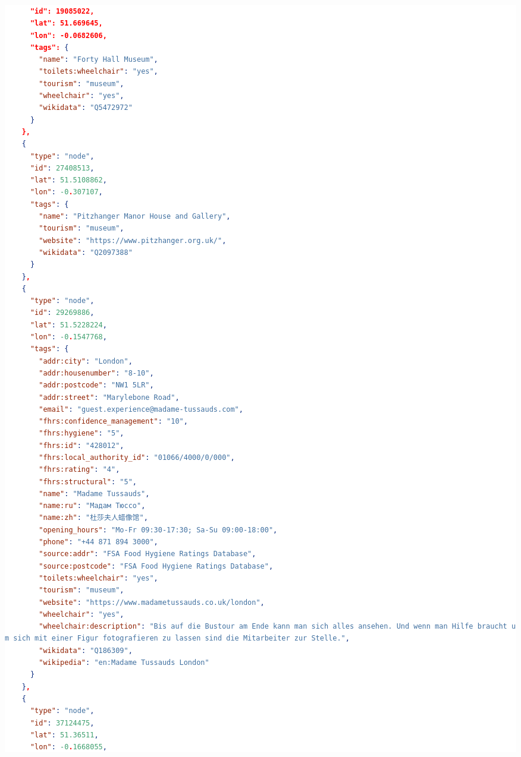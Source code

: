 ```json
      "id": 19085022,
      "lat": 51.669645,
      "lon": -0.0682606,
      "tags": {
        "name": "Forty Hall Museum",
        "toilets:wheelchair": "yes",
        "tourism": "museum",
        "wheelchair": "yes",
        "wikidata": "Q5472972"
      }
    },
    {
      "type": "node",
      "id": 27408513,
      "lat": 51.5108862,
      "lon": -0.307107,
      "tags": {
        "name": "Pitzhanger Manor House and Gallery",
        "tourism": "museum",
        "website": "https://www.pitzhanger.org.uk/",
        "wikidata": "Q2097388"
      }
    },
    {
      "type": "node",
      "id": 29269886,
      "lat": 51.5228224,
      "lon": -0.1547768,
      "tags": {
        "addr:city": "London",
        "addr:housenumber": "8-10",
        "addr:postcode": "NW1 5LR",
        "addr:street": "Marylebone Road",
        "email": "guest.experience@madame-tussauds.com",
        "fhrs:confidence_management": "10",
        "fhrs:hygiene": "5",
        "fhrs:id": "428012",
        "fhrs:local_authority_id": "01066/4000/0/000",
        "fhrs:rating": "4",
        "fhrs:structural": "5",
        "name": "Madame Tussauds",
        "name:ru": "Мадам Тюссо",
        "name:zh": "杜莎夫人蜡像馆",
        "opening_hours": "Mo-Fr 09:30-17:30; Sa-Su 09:00-18:00",
        "phone": "+44 871 894 3000",
        "source:addr": "FSA Food Hygiene Ratings Database",
        "source:postcode": "FSA Food Hygiene Ratings Database",
        "toilets:wheelchair": "yes",
        "tourism": "museum",
        "website": "https://www.madametussauds.co.uk/london",
        "wheelchair": "yes",
        "wheelchair:description": "Bis auf die Bustour am Ende kann man sich alles ansehen. Und wenn man Hilfe braucht um sich mit einer Figur fotografieren zu lassen sind die Mitarbeiter zur Stelle.",
        "wikidata": "Q186309",
        "wikipedia": "en:Madame Tussauds London"
      }
    },
    {
      "type": "node",
      "id": 37124475,
      "lat": 51.36511,
      "lon": -0.1668055,
```